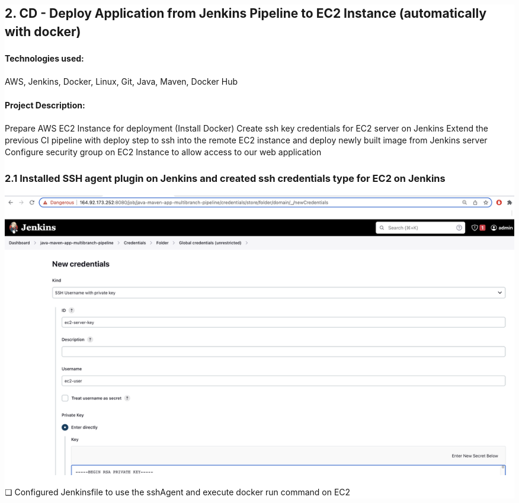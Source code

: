 ## 2. CD - Deploy Application from Jenkins Pipeline to EC2 Instance (automatically with docker)

#### Technologies used:
AWS, Jenkins, Docker, Linux, Git, Java, Maven, Docker Hub

#### Project Description:
Prepare AWS EC2 Instance for deployment (Install Docker)
Create ssh key credentials for EC2 server on Jenkins
Extend the previous CI pipeline with deploy step to ssh into the
remote EC2 instance and deploy newly built image from Jenkins
server
Configure security group on EC2 Instance to allow access to our
web application

### 2.1 Installed SSH agent plugin on Jenkins and created ssh credentials type for EC2 on Jenkins

![_](img/ssh.png)

❏ Configured Jenkinsfile to use the sshAgent and execute docker run command
on EC2
